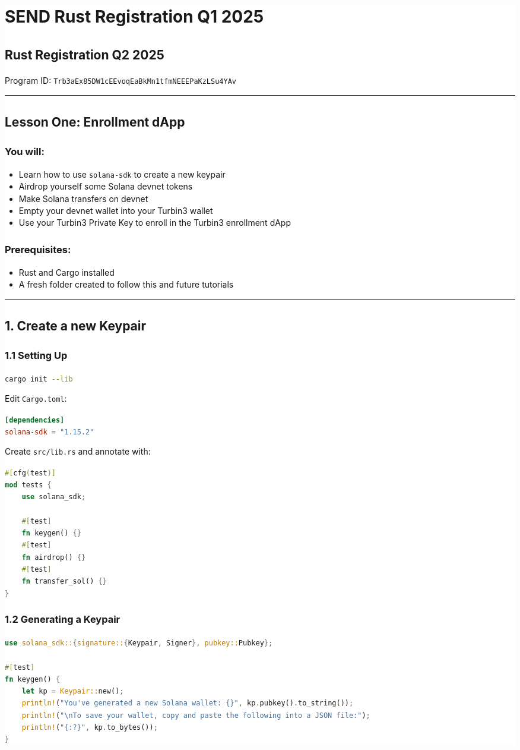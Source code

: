 # SEND Rust Registration Q1 2025

## Rust Registration Q2 2025
Program ID: `Trb3aEx85DW1cEEvoqEaBkMn1tfmNEEEPaKzLSu4YAv`

---

## Lesson One: Enrollment dApp

### You will:
- Learn how to use `solana-sdk` to create a new keypair
- Airdrop yourself some Solana devnet tokens
- Make Solana transfers on devnet
- Empty your devnet wallet into your Turbin3 wallet
- Use your Turbin3 Private Key to enroll in the Turbin3 enrollment dApp

### Prerequisites:
- Rust and Cargo installed
- A fresh folder created to follow this and future tutorials

---

## 1. Create a new Keypair

### 1.1 Setting Up
```bash
cargo init --lib
```
Edit `Cargo.toml`:
```toml
[dependencies]
solana-sdk = "1.15.2"
```
Create `src/lib.rs` and annotate with:
```rust
#[cfg(test)]
mod tests {
    use solana_sdk;

    #[test]
    fn keygen() {}
    #[test]
    fn airdrop() {}
    #[test]
    fn transfer_sol() {}
}
```

### 1.2 Generating a Keypair
```rust
use solana_sdk::{signature::{Keypair, Signer}, pubkey::Pubkey};

#[test]
fn keygen() {
    let kp = Keypair::new();
    println!("You've generated a new Solana wallet: {}", kp.pubkey().to_string());
    println!("\nTo save your wallet, copy and paste the following into a JSON file:");
    println!("{:?}", kp.to_bytes());
}
```
